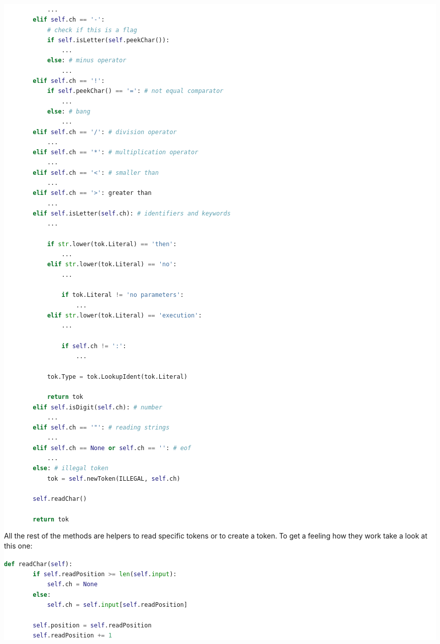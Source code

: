 ```py
            ...
        elif self.ch == '-':
            # check if this is a flag
            if self.isLetter(self.peekChar()):
                ...
            else: # minus operator
                ...
        elif self.ch == '!':
            if self.peekChar() == '=': # not equal comparator
                ...
            else: # bang
                ...
        elif self.ch == '/': # division operator
            ...
        elif self.ch == '*': # multiplication operator
            ...
        elif self.ch == '<': # smaller than
            ...
        elif self.ch == '>': greater than
            ...
        elif self.isLetter(self.ch): # identifiers and keywords
            ...

            if str.lower(tok.Literal) == 'then':
                ...
            elif str.lower(tok.Literal) == 'no':                
                ...

                if tok.Literal != 'no parameters':
                    ...                        
            elif str.lower(tok.Literal) == 'execution':
                ...

                if self.ch != ':':
                    ...          
            
            tok.Type = tok.LookupIdent(tok.Literal)
                
            return tok
        elif self.isDigit(self.ch): # number
            ...
        elif self.ch == '"': # reading strings
            ...
        elif self.ch == None or self.ch == '': # eof
            ...
        else: # illegal token
            tok = self.newToken(ILLEGAL, self.ch) 
        
        self.readChar()

        return tok
```
All the rest of the methods are helpers to read specific tokens or to create a token. To get a feeling how they work take a look at this one:
```py
def readChar(self):
        if self.readPosition >= len(self.input):
            self.ch = None
        else:
            self.ch = self.input[self.readPosition]

        self.position = self.readPosition
        self.readPosition += 1
```